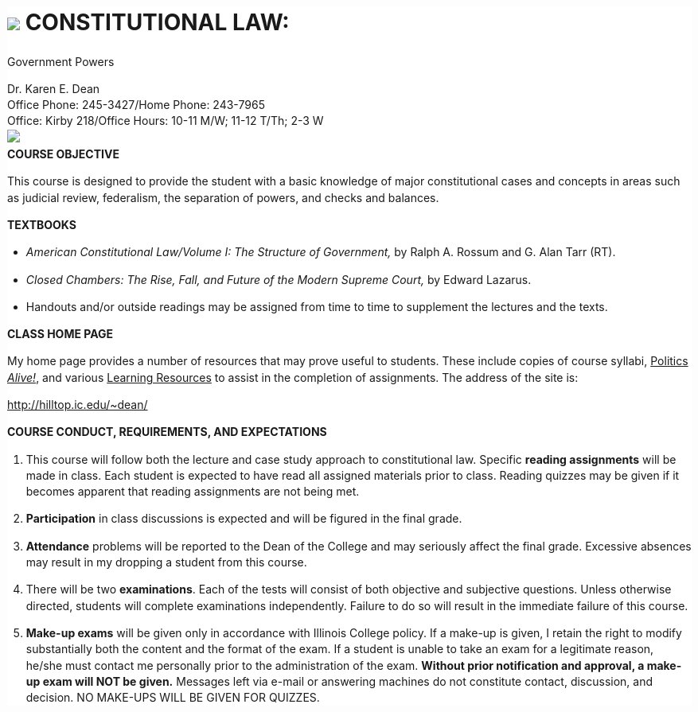 #  ![](header.gif) CONSTITUTIONAL LAW:  
Government Powers

  
Dr. Karen E. Dean  
Office Phone: 245-3427/Home Phone: 243-7965  
Office: Kirby 218/Office Hours: 10-11 M/W; 11-12 T/Th; 2-3 W  
![](rwb_line.gif)  
**COURSE OBJECTIVE**  
  
This course is designed to provide the student with a basic knowledge of major
constitutional cases and concepts in areas such as judicial review,
federalism, the separation of powers, and checks and balances.  
  
  
**TEXTBOOKS**

  * _American Constitutional Law/Volume I: The Structure of Government,_ by Ralph A. Rossum and G. Alan Tarr (RT).  
  

  * _Closed Chambers: The Rise, Fall, and Future of the Modern Supreme Court,_ by Edward Lazarus.  
  

  * Handouts and/or outside readings may be assigned from time to time to supplement the lectures and the texts.
  
**CLASS HOME PAGE**  
  
My home page provides a number of resources that may prove useful to students.
These include copies of course syllabi, [Politics _Alive!_](polalive.html),
and various [Learning Resources](learning.html) to assist in the completion of
assignments. The address of the site is:  
  
<http://hilltop.ic.edu/~dean/>  
  
**COURSE CONDUCT, REQUIREMENTS, AND EXPECTATIONS**  
  

  1. This course will follow both the lecture and case study approach to constitutional law. Specific **reading assignments** will be made in class. Each student is expected to have read all assigned materials prior to class. Reading quizzes may be given if it becomes apparent that reading assignments are not being met.  
  

  2. **Participation** in class discussions is expected and will be figured in the final grade.  
  

  3. **Attendance** problems will be reported to the Dean of the College and may seriously affect the final grade. Excessive absences may result in my dropping a student from this course.  
  

  4. There will be two **examinations**. Each of the tests will consist of both objective and subjective questions. Unless otherwise directed, students will complete examinations independently. Failure to do so will result in the immediate failure of this course.  
  

  5. **Make-up exams** will be given only in accordance with Illinois College policy. If a make-up is given, I retain the right to modify substantially both the content and the format of the exam. If a student is unable to take an exam for a legitimate reason, he/she must contact me personally prior to the administration of the exam. **Without prior notification and approval, a make-up exam will NOT be given.** Messages left via e-mail or answering machines do not constitute contact, discussion, and decision. NO MAKE-UPS WILL BE GIVEN FOR QUIZZES.  
  
